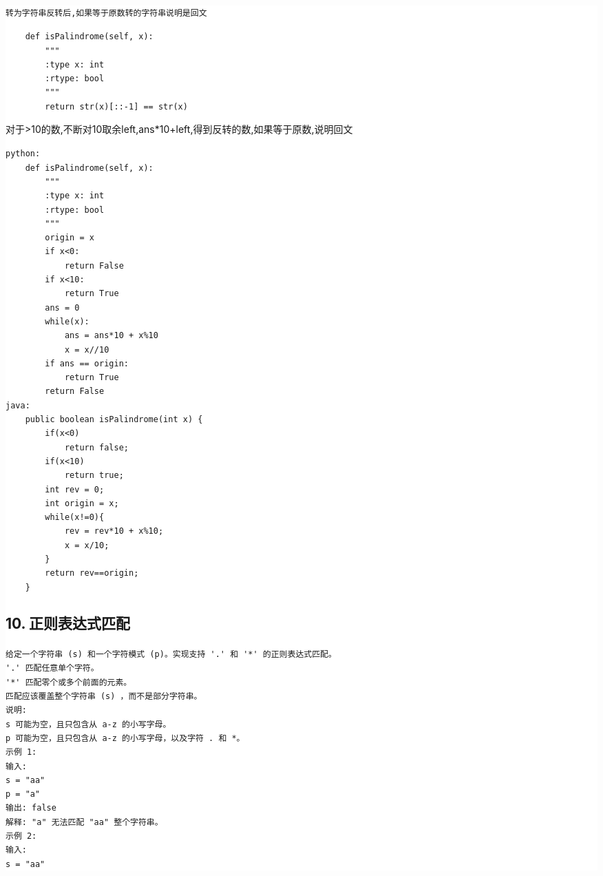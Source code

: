     转为字符串反转后,如果等于原数转的字符串说明是回文

```
    def isPalindrome(self, x):
        """
        :type x: int
        :rtype: bool
        """
        return str(x)[::-1] == str(x)
```
对于>10的数,不断对10取余left,ans*10+left,得到反转的数,如果等于原数,说明回文

```
python:
    def isPalindrome(self, x):
        """
        :type x: int
        :rtype: bool
        """
        origin = x
        if x<0:
            return False
        if x<10:
            return True
        ans = 0
        while(x):
            ans = ans*10 + x%10
            x = x//10
        if ans == origin:
            return True
        return False
java:
    public boolean isPalindrome(int x) {
        if(x<0)
            return false;
        if(x<10)
            return true;
        int rev = 0;
        int origin = x;
        while(x!=0){
            rev = rev*10 + x%10;
            x = x/10;
        }
        return rev==origin;
    }
```
## 10. 正则表达式匹配
```
给定一个字符串 (s) 和一个字符模式 (p)。实现支持 '.' 和 '*' 的正则表达式匹配。
'.' 匹配任意单个字符。
'*' 匹配零个或多个前面的元素。
匹配应该覆盖整个字符串 (s) ，而不是部分字符串。
说明:
s 可能为空，且只包含从 a-z 的小写字母。
p 可能为空，且只包含从 a-z 的小写字母，以及字符 . 和 *。
示例 1:
输入:
s = "aa"
p = "a"
输出: false
解释: "a" 无法匹配 "aa" 整个字符串。
示例 2:
输入:
s = "aa"
```